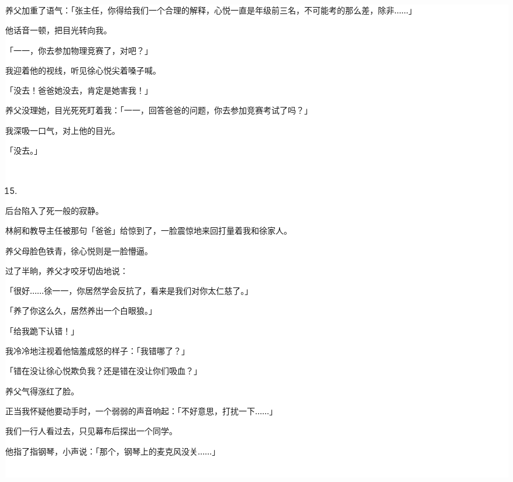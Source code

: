 
养父加重了语气：「张主任，你得给我们一个合理的解释，心悦一直是年级前三名，不可能考的那么差，除非……」


他话音一顿，把目光转向我。


「一一，你去参加物理竞赛了，对吧？」


我迎着他的视线，听见徐心悦尖着嗓子喊。


「没去！爸爸她没去，肯定是她害我！」


养父没理她，目光死死盯着我：「一一，回答爸爸的问题，你去参加竞赛考试了吗？」


我深吸一口气，对上他的目光。


「没去。」


 


15.


后台陷入了死一般的寂静。


林舸和教导主任被那句「爸爸」给惊到了，一脸震惊地来回打量着我和徐家人。


养父母脸色铁青，徐心悦则是一脸懵逼。


过了半晌，养父才咬牙切齿地说：


「很好……徐一一，你居然学会反抗了，看来是我们对你太仁慈了。」


「养了你这么久，居然养出一个白眼狼。」


「给我跪下认错！」


我冷冷地注视着他恼羞成怒的样子：「我错哪了？」


「错在没让徐心悦欺负我？还是错在没让你们吸血？」


养父气得涨红了脸。


正当我怀疑他要动手时，一个弱弱的声音响起：「不好意思，打扰一下……」


我们一行人看过去，只见幕布后探出一个同学。


他指了指钢琴，小声说：「那个，钢琴上的麦克风没关……」


 


